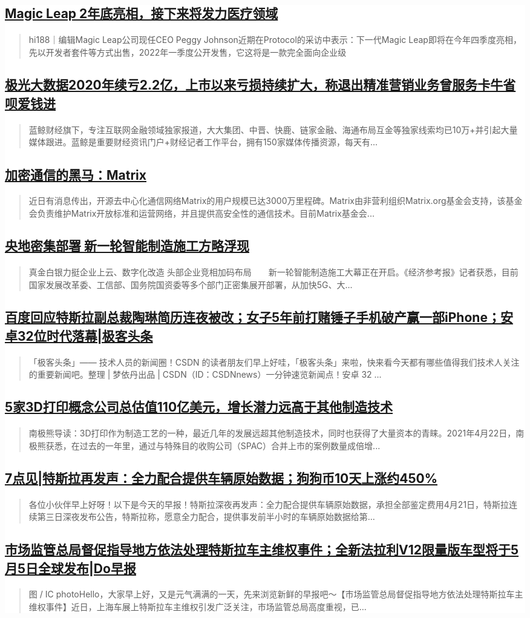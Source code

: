  ## [Magic Leap 2年底亮相，接下来将发力医疗领域](http://mp.weixin.qq.com/s?src=11&timestamp=1619082003&ver=3023&signature=EpoAOnQ-n6SGcvz*45wvqiRn*UWKbCMA5Mi*GmToz*ja*58yausI3S3Itncl6pcu2U-3FKI2dIOBPUGRUfumiaFlBHyQ0FiBwf61HAU2QN6tzTEhSxcxVz8Boy-6nY3l&new=1)
 > hi188｜编辑Magic Leap公司现任CEO Peggy Johnson近期在Protocol的采访中表示：下一代Magic Leap即将在今年四季度亮相，先以开发者套件等方式出售，2022年一季度公开发售，它这将是一款完全面向企业级
 ## [极光大数据2020年续亏2.2亿，上市以来亏损持续扩大，称退出精准营销业务曾服务卡牛省呗爱钱进](http://mp.weixin.qq.com/s?src=11&timestamp=1619082003&ver=3023&signature=0gdbC8ajrmhmKVtpUetm4fULscIAyPiFIdNl83bMwt9-mOkFee51uNcWfgfutQf1RAnmZLfYwoORqzb7dfvKCESUXIR8En-xP*VCXLXVY9FbOetRwUZryosKp46mvoGL&new=1)
 > 蓝鲸财经旗下，专注互联网金融领域独家报道，大大集团、中晋、快鹿、链家金融、海通布局互金等独家线索均已10万+并引起大量媒体跟进。蓝鲸是重要财经资讯门户+财经记者工作平台，拥有150家媒体传播资源，每天有...
 ## [加密通信的黑马：Matrix](http://mp.weixin.qq.com/s?src=11&timestamp=1619082003&ver=3023&signature=aJgvA5r--yYqUpxAxhdrhQyHMWn5EiFgy5C7K3GaUTucZFsOPSZt0FPJBEjGNWF1D1ftAQgTvmE7yzPoTstJ8ae0mnaq772H-Z5sQ4jdRe0vugW7LMR1tiZX8SclkTEf&new=1)
 > 近日有消息传出，开源去中心化通信网络Matrix的用户规模已达3000万里程碑。Matrix由非营利组织Matrix.org基金会支持，该基金会负责维护Matrix开放标准和运营网络，并且提供高安全性的通信技术。目前Matrix基金会...
 ## [央地密集部署 新一轮智能制造施工方略浮现](http://mp.weixin.qq.com/s?src=11&timestamp=1619082003&ver=3023&signature=juabqVXaGCQIXvGMRGyBjjm8GjD26PtDxbBrRwp4mZKC3N9mTsr6L-QXb9xN3qqR*OhiB6opTGBgdAAZLHfSbeSjwrOwsCpog1YAoP0xaY8=&new=1)
 > 真金白银力挺企业上云、数字化改造 头部企业竞相加码布局　　新一轮智能制造施工大幕正在开启。《经济参考报》记者获悉，目前国家发展改革委、工信部、国务院国资委等多个部门正密集展开部署，从加快5G、大...
 ## [百度回应特斯拉副总裁陶琳简历连夜被改；女子5年前打赌锤子手机破产赢一部iPhone；安卓32位时代落幕|极客头条](http://mp.weixin.qq.com/s?src=11&timestamp=1619082003&ver=3023&signature=Azd9PN3M*0MPMw-PeWf2ELQY*V3tqyIWkchxuapkhrKM2rBHVpwBAbU1WuCwglm2RECDmF1jH1ifxNt3cuOGe-AKOfnHXEhN7HBrLeKmBu--gwvHwgCcISY9dFJGDxiT&new=1)
 > 「极客头条」—— 技术人员的新闻圈！CSDN 的读者朋友们早上好哇，「极客头条」来啦，快来看今天都有哪些值得我们技术人关注的重要新闻吧。整理 | 梦依丹出品 | CSDN（ID：CSDNnews）一分钟速览新闻点！安卓 32 ...
 ## [5家3D打印概念公司总估值110亿美元，增长潜力远高于其他制造技术](http://mp.weixin.qq.com/s?src=11&timestamp=1619082003&ver=3023&signature=G-fWrQqyr9Ft4B1BaQVB0oQllr2Jjk*Zp5XySFFZrxPpcp61g-alb9BeRxCJUT6wX5zo7HNsSbRVvpKCHtOAVL*B3rCRgyBk5SfBFt*5wpBXumb4iAkENhCflR8AXR-S&new=1)
 > 南极熊导读：3D打印作为制造工艺的一种，最近几年的发展远超其他制造技术，同时也获得了大量资本的青睐。2021年4月22日，南极熊获悉，在过去的一年里，通过与特殊目的收购公司（SPAC）合并上市的案例数量成倍增...
 ## [7点见|特斯拉再发声：全力配合提供车辆原始数据；狗狗币10天上涨约450%](http://mp.weixin.qq.com/s?src=11&timestamp=1619082003&ver=3023&signature=uAYPBJ8wHtqDtSfVlA1zKF-58UkOGKyIUnFvl2gPRttxj4HGWDLhjD06A*W*FWmi6t0U4LbGA3BOzrZly-BoNa9nfILsitEOsNLuJLj-SrHa-4gZ5DGCfWdzuOQJp-v9&new=1)
 > 各位小伙伴早上好呀！以下是今天的早报！特斯拉深夜再发声：全力配合提供车辆原始数据，承担全部鉴定费用4月21日，特斯拉连续第三日深夜发布公告，特斯拉称，愿意全力配合，提供事发前半小时的车辆原始数据给第...
 ## [市场监管总局督促指导地方依法处理特斯拉车主维权事件；全新法拉利V12限量版车型将于5月5日全球发布|Do早报](http://mp.weixin.qq.com/s?src=11&timestamp=1619082003&ver=3023&signature=1NrWiewadUiHa*mH9HqQC602RBAnOOEOvpE0aOPlVRsZIQlIRyrUQkxo69p1*dUeHiCaetc6SuX37xxv5sI8u69uH1C1uRYiB*TCOzqb75ZoRa4oRtYPcIOesrYV*LEH&new=1)
 > 图 / IC photoHello，大家早上好，又是元气满满的一天，先来浏览新鲜的早报吧～【市场监管总局督促指导地方依法处理特斯拉车主维权事件】近日，上海车展上特斯拉车主维权引发广泛关注，市场监管总局高度重视，已...